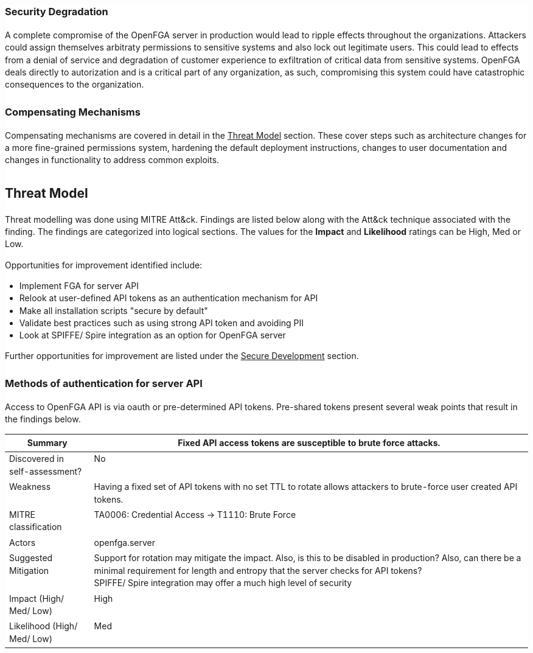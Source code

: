 ### Security Degradation

A complete compromise of the OpenFGA server in production would lead to 
ripple effects throughout the organizations. Attackers could assign 
themselves arbitraty permissions to sensitive systems and also lock out 
legitimate users. This could lead to effects from a denial of service 
and degradation of customer experience to exfiltration of critical data 
from sensitive systems. OpenFGA deals directly to autorization and is 
a critical part of any organization, as such, compromising this system 
could have catastrophic consequences to the organization.

### Compensating Mechanisms

Compensating mechanisms are covered in detail in the [Threat Model](#threat-model) 
section. These cover steps such as architecture changes for a more 
fine-grained permissions system, hardening the default deployment 
instructions, changes to user documentation and changes in functionality to 
address common exploits.

## Threat Model

Threat modelling was done using MITRE Att&ck. Findings are listed below 
along with the Att&ck technique associated with the finding. The findings 
are categorized into logical sections. The values for the **Impact** and **Likelihood** 
ratings can be High, Med or Low.

Opportunities for improvement identified include:

- Implement FGA for server API
- Relook at user-defined API tokens as an authentication mechanism for API
- Make all installation scripts "secure by default" 
- Validate best practices such as using strong API token and avoiding PII
- Look at SPIFFE/ Spire integration as an option for OpenFGA server

Further opportunities for improvement are listed under the [Secure Development](#security-hygiene-and-secure-sevelopment-practices) section.

### Methods of authentication for server API

Access to OpenFGA API is via oauth or pre-determined API tokens. Pre-shared 
tokens present several weak points that result in the findings below.

|Summary|Fixed API access tokens are susceptible to brute force attacks.|
|--|--|
|Discovered in self-assessment?|No|
|Weakness|Having a fixed set of API tokens with no set TTL to rotate allows attackers to brute-force user created API tokens.|
|MITRE classification|TA0006: Credential Access -> T1110: Brute Force|
|Actors|openfga.server|
|Suggested Mitigation|Support for rotation may mitigate the impact. Also, is this to be disabled in production? Also, can there be a minimal requirement for length and entropy that the server checks for API tokens?<br>SPIFFE/ Spire integration may offer a much high level of security|
|Impact (High/ Med/ Low)|High|
|Likelihood (High/ Med/ Low)|Med|
